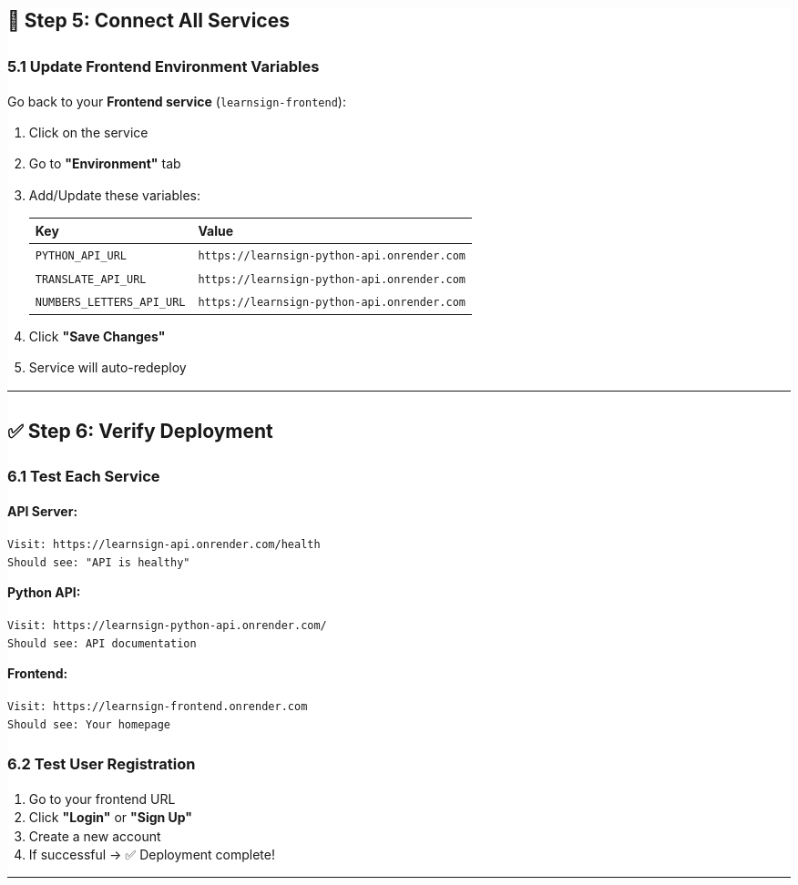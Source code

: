 
## 🔗 **Step 5: Connect All Services**

### 5.1 Update Frontend Environment Variables

Go back to your **Frontend service** (`learnsign-frontend`):

1. Click on the service
2. Go to **"Environment"** tab
3. Add/Update these variables:

   | Key | Value |
   |-----|-------|
   | `PYTHON_API_URL` | `https://learnsign-python-api.onrender.com` |
   | `TRANSLATE_API_URL` | `https://learnsign-python-api.onrender.com` |
   | `NUMBERS_LETTERS_API_URL` | `https://learnsign-python-api.onrender.com` |

4. Click **"Save Changes"**
5. Service will auto-redeploy

---

## ✅ **Step 6: Verify Deployment**

### 6.1 Test Each Service

**API Server:**
```
Visit: https://learnsign-api.onrender.com/health
Should see: "API is healthy"
```

**Python API:**
```
Visit: https://learnsign-python-api.onrender.com/
Should see: API documentation
```

**Frontend:**
```
Visit: https://learnsign-frontend.onrender.com
Should see: Your homepage
```

### 6.2 Test User Registration

1. Go to your frontend URL
2. Click **"Login"** or **"Sign Up"**
3. Create a new account
4. If successful → ✅ Deployment complete!

---
